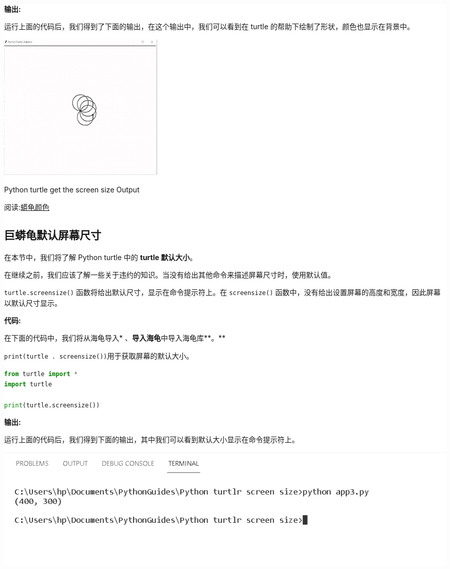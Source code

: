```py
```

**输出:**

运行上面的代码后，我们得到了下面的输出，在这个输出中，我们可以看到在 turtle 的帮助下绘制了形状，颜色也显示在背景中。

![Python turtle get screen size](img/a49fc59ae180e1cc472790eb49e2bbd7.png "Python turtle get screen size")

Python turtle get the screen size Output

阅读:[蟒龟颜色](https://pythonguides.com/python-turtle-colors/)

## 巨蟒龟默认屏幕尺寸

在本节中，我们将了解 Python turtle 中的 **turtle 默认大小**。

在继续之前，我们应该了解一些关于违约的知识。当没有给出其他命令来描述屏幕尺寸时，使用默认值。

`turtle.screensize()` 函数将给出默认尺寸，显示在命令提示符上。在 `screensize()` 函数中，没有给出设置屏幕的高度和宽度，因此屏幕以默认尺寸显示。

**代码:**

在下面的代码中，我们将从海龟导入* 、**导入海龟**中导入海龟库**。**

`print(turtle . screensize())`用于获取屏幕的默认大小。

```py
from turtle import *
import turtle

print(turtle.screensize())
```

**输出:**

运行上面的代码后，我们得到下面的输出，其中我们可以看到默认大小显示在命令提示符上。

![Python turtle default screen size](img/3b4f710a7e36d1ef5257105155a108af.png "Python turtle default screen size")
